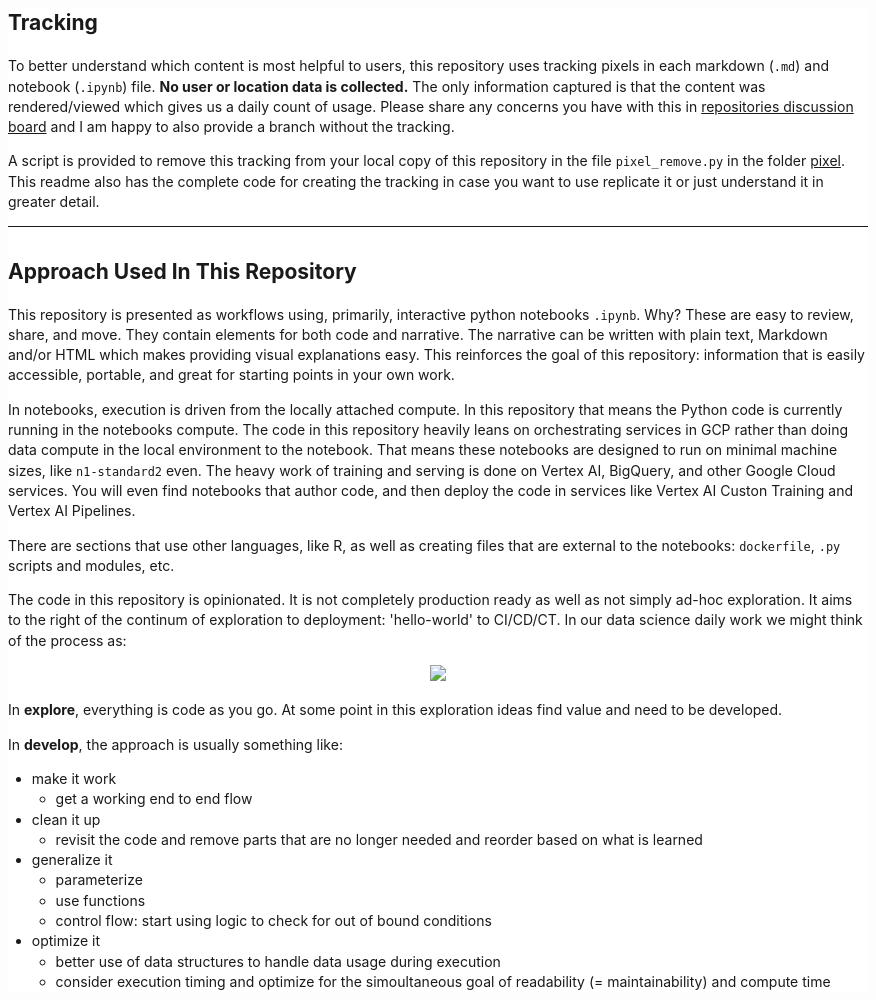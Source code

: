 ## Tracking

To better understand which content is most helpful to users, this repository uses tracking pixels in each markdown (`.md`) and notebook (`.ipynb`) file.  **No user or location data is collected.**  The only information captured is that the content was rendered/viewed which gives us a daily count of usage.  Please share any concerns you have with this in [repositories discussion board](https://github.com/statmike/vertex-ai-mlops/discussions) and I am happy to also provide a branch without the tracking.  

A script is provided to remove this tracking from your local copy of this repository in the file `pixel_remove.py` in the folder [pixel](./architectures/tracking/setup/pixel/readme.md).  This readme also has the complete code for creating the tracking in case you want to use replicate it or just understand it in greater detail.

---
## Approach Used In This Repository

This repository is presented as workflows using, primarily, interactive python notebooks `.ipynb`.  Why?  These are easy to review, share, and move.  They contain elements for both code and narrative. The narrative can be written with plain text, Markdown and/or HTML which makes providing visual explanations easy.  This reinforces the goal of this repository: information that is easily accessible, portable, and great for starting points in your own work.

In notebooks, execution is driven from the locally attached compute.  In this repository that means the Python code is currently running in the notebooks compute.  The code in this repository heavily leans on orchestrating services in GCP rather than doing data compute in the local environment to the notebook.  That means these notebooks are designed to run on minimal machine sizes, like `n1-standard2` even.  The heavy work of training and serving is done on Vertex AI, BigQuery, and other Google Cloud services.  You will even find notebooks that author code, and then deploy the code in services like Vertex AI Custon Training and Vertex AI Pipelines.  

There are sections that use other languages, like R, as well as creating files that are external to the notebooks: `dockerfile`, `.py` scripts and modules, etc.

The code in this repository is opinionated.  It is not completely production ready as well as not simply ad-hoc exploration.  It aims to the right of the continum of exploration to deployment: 'hello-world' to CI/CD/CT.  In our data science daily work we might think of the process as:

<p align="center" width="100%"><center>
    <img src="./architectures/architectures/images/readme/code_progression.png">
</center></p>

In **explore**, everything is code as you go.  At some point in this exploration ideas find value and need to be developed.

In **develop**, the approach is usually something like:
- make it work
    - get a working end to end flow
- clean it up
    - revisit the code and remove parts that are no longer needed and reorder based on what is learned
- generalize it
    - parameterize
    - use functions
    - control flow: start using logic to check for out of bound conditions
- optimize it
    - better use of data structures to handle data usage during execution
    - consider execution timing and optimize for the simoultaneous goal of readability (= maintainability) and compute time
